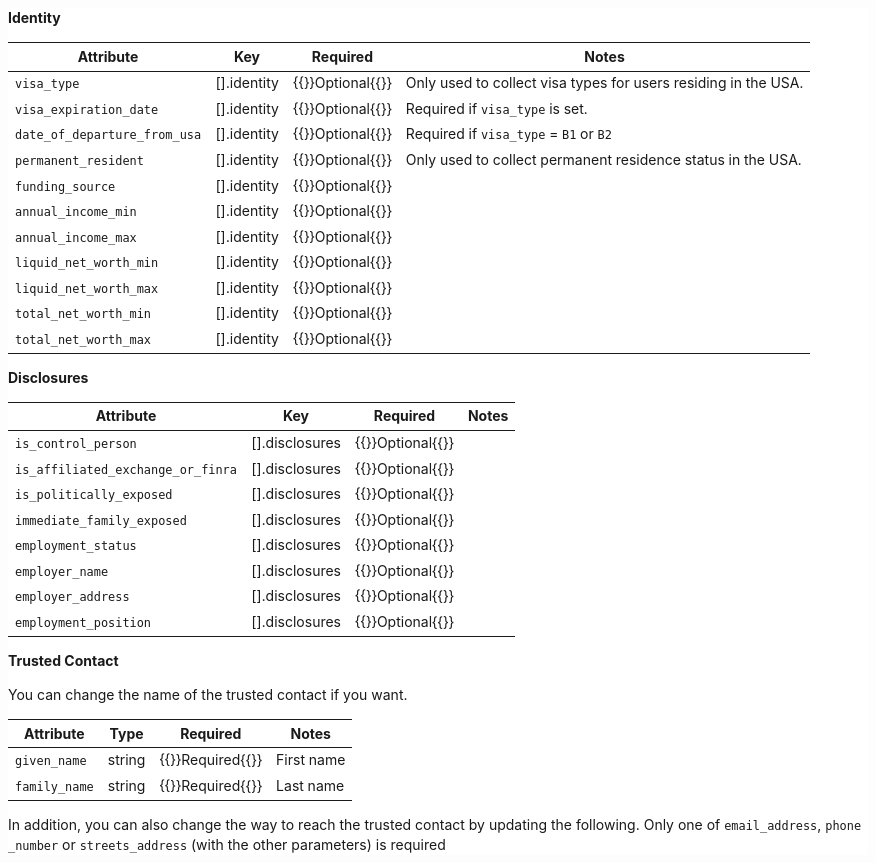 **Identity**

| Attribute              | Key         | Required                           | Notes |
| ---------------------- | ----------- | ---------------------------------- | ----- |
| `visa_type`            | [].identity | {{<hint info>}}Optional{{</hint>}} | Only used to collect visa types for users residing in the USA. |
| `visa_expiration_date` | [].identity | {{<hint info>}}Optional{{</hint>}} | Required if `visa_type` is set.                                |
| `date_of_departure_from_usa` | [].identity | {{<hint info>}}Optional{{</hint>}} | Required if `visa_type` = `B1` or `B2`                   |
| `permanent_resident`   | [].identity | {{<hint info>}}Optional{{</hint>}} | Only used to collect permanent residence status in the USA.    |
| `funding_source`       | [].identity | {{<hint info>}}Optional{{</hint>}} |       |
| `annual_income_min`    | [].identity | {{<hint info>}}Optional{{</hint>}} |       |
| `annual_income_max`    | [].identity | {{<hint info>}}Optional{{</hint>}} |       |
| `liquid_net_worth_min` | [].identity | {{<hint info>}}Optional{{</hint>}} |       |
| `liquid_net_worth_max` | [].identity | {{<hint info>}}Optional{{</hint>}} |       |
| `total_net_worth_min`  | [].identity | {{<hint info>}}Optional{{</hint>}} |       |
| `total_net_worth_max`  | [].identity | {{<hint info>}}Optional{{</hint>}} |       |

**Disclosures**

| Attribute                         | Key            | Required                           | Notes |
| --------------------------------- | -------------- | ---------------------------------- | ----- |
| `is_control_person`               | [].disclosures | {{<hint info>}}Optional{{</hint>}} |       |
| `is_affiliated_exchange_or_finra` | [].disclosures | {{<hint info>}}Optional{{</hint>}} |       |
| `is_politically_exposed`          | [].disclosures | {{<hint info>}}Optional{{</hint>}} |       |
| `immediate_family_exposed`        | [].disclosures | {{<hint info>}}Optional{{</hint>}} |       |
| `employment_status`               | [].disclosures | {{<hint info>}}Optional{{</hint>}} |       |
| `employer_name`                   | [].disclosures | {{<hint info>}}Optional{{</hint>}} |       |
| `employer_address`                | [].disclosures | {{<hint info>}}Optional{{</hint>}} |       |
| `employment_position`             | [].disclosures | {{<hint info>}}Optional{{</hint>}} |       |

**Trusted Contact**

You can change the name of the trusted contact if you want.

| Attribute     | Type   | Required                             | Notes      |
| ------------- | ------ | ------------------------------------ | ---------- |
| `given_name`  | string | {{<hint danger>}}Required{{</hint>}} | First name |
| `family_name` | string | {{<hint danger>}}Required{{</hint>}} | Last name  |

In addition, you can also change the way to reach the trusted contact by updating the following.
Only one of `email_address`, `phone_number` or `streets_address` (with the other parameters) is required
